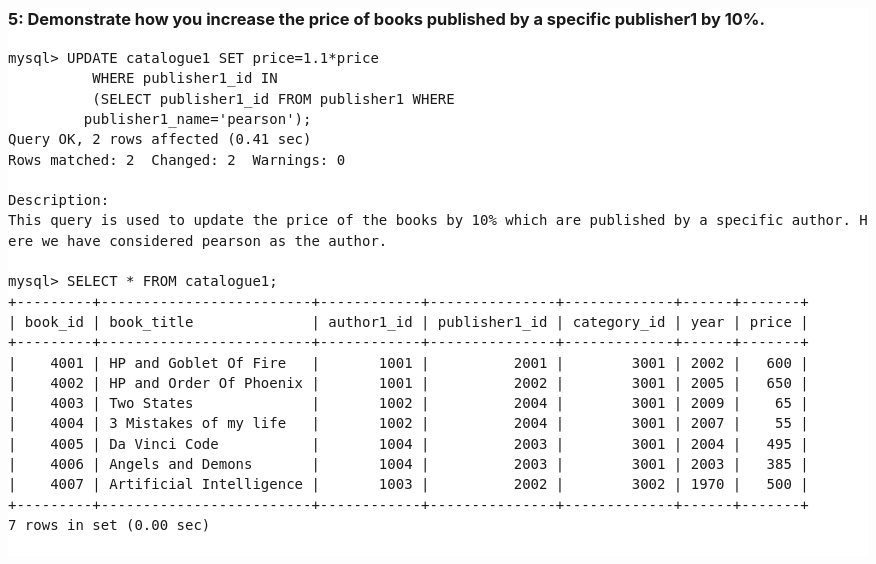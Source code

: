 ### 5: Demonstrate how you increase the price of books published by a specific publisher1  by 10%.

<pre>mysql> UPDATE catalogue1 SET price=1.1*price
          WHERE publisher1_id IN
          (SELECT publisher1_id FROM publisher1 WHERE
         publisher1_name='pearson');
Query OK, 2 rows affected (0.41 sec)
Rows matched: 2  Changed: 2  Warnings: 0

Description:
This query is used to update the price of the books by 10% which are published by a specific author. Here we have considered pearson as the author.

mysql> SELECT * FROM catalogue1;
+---------+-------------------------+------------+---------------+-------------+------+-------+
| book_id | book_title              | author1_id | publisher1_id | category_id | year | price |
+---------+-------------------------+------------+---------------+-------------+------+-------+
|    4001 | HP and Goblet Of Fire   |       1001 |          2001 |        3001 | 2002 |   600 |
|    4002 | HP and Order Of Phoenix |       1001 |          2002 |        3001 | 2005 |   650 |
|    4003 | Two States              |       1002 |          2004 |        3001 | 2009 |    65 |
|    4004 | 3 Mistakes of my life   |       1002 |          2004 |        3001 | 2007 |    55 |
|    4005 | Da Vinci Code           |       1004 |          2003 |        3001 | 2004 |   495 |
|    4006 | Angels and Demons       |       1004 |          2003 |        3001 | 2003 |   385 |
|    4007 | Artificial Intelligence |       1003 |          2002 |        3002 | 1970 |   500 |
+---------+-------------------------+------------+---------------+-------------+------+-------+
7 rows in set (0.00 sec)

</pre>


